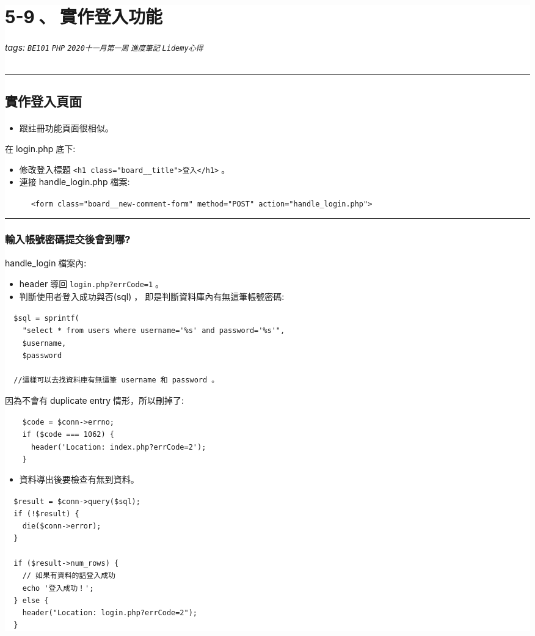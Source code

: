 # 5-9 、 實作登入功能
###### tags: `BE101` `PHP` `2020十一月第一周` `進度筆記` `Lidemy心得`  

---

## 實作登入頁面

- 跟註冊功能頁面很相似。

在 login.php 底下:   
- 修改登入標題 `<h1 class="board__title">登入</h1>` 。 
- 連接 handle_login.php 檔案: 
```
      <form class="board__new-comment-form" method="POST" action="handle_login.php">
```

---

### 輸入帳號密碼提交後會到哪?

handle_login 檔案內: 
- header 導回 `login.php?errCode=1` 。  
- 判斷使用者登入成功與否(sql) ， 即是判斷資料庫內有無這筆帳號密碼:  
```
  $sql = sprintf(
    "select * from users where username='%s' and password='%s'",
    $username,
    $password
	
  //這樣可以去找資料庫有無這筆 username 和 password 。  
```
因為不會有 duplicate entry 情形，所以刪掉了:  
```
    $code = $conn->errno;
    if ($code === 1062) {
      header('Location: index.php?errCode=2');
    }
```

- 資料導出後要檢查有無到資料。
```
  $result = $conn->query($sql);
  if (!$result) {
    die($conn->error);
  }

  if ($result->num_rows) {
    // 如果有資料的話登入成功
    echo '登入成功！';
  } else {
    header("Location: login.php?errCode=2");
  }
```
